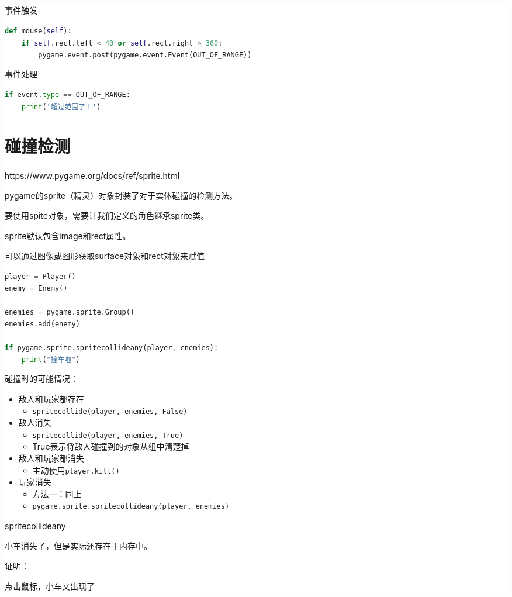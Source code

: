 事件触发

```python
def mouse(self):
    if self.rect.left < 40 or self.rect.right > 360:
        pygame.event.post(pygame.event.Event(OUT_OF_RANGE))
```

事件处理

```python
if event.type == OUT_OF_RANGE:
    print('超过范围了！')
```

# 碰撞检测

https://www.pygame.org/docs/ref/sprite.html

pygame的sprite（精灵）对象封装了对于实体碰撞的检测方法。

要使用spite对象，需要让我们定义的角色继承sprite类。

sprite默认包含image和rect属性。

可以通过图像或图形获取surface对象和rect对象来赋值

```python
player = Player()
enemy = Enemy()

enemies = pygame.sprite.Group()
enemies.add(enemy)

if pygame.sprite.spritecollideany(player, enemies):
    print("撞车啦")
```

碰撞时的可能情况：

- 敌人和玩家都存在
  - `spritecollide(player, enemies, False)`
- 敌人消失
  - `spritecollide(player, enemies, True)`
  - True表示将敌人碰撞到的对象从组中清楚掉
- 敌人和玩家都消失
  - 主动使用`player.kill()`
- 玩家消失
  - 方法一：同上
  - `pygame.sprite.spritecollideany(player, enemies)`

spritecollideany

小车消失了，但是实际还存在于内存中。

证明：

点击鼠标，小车又出现了
